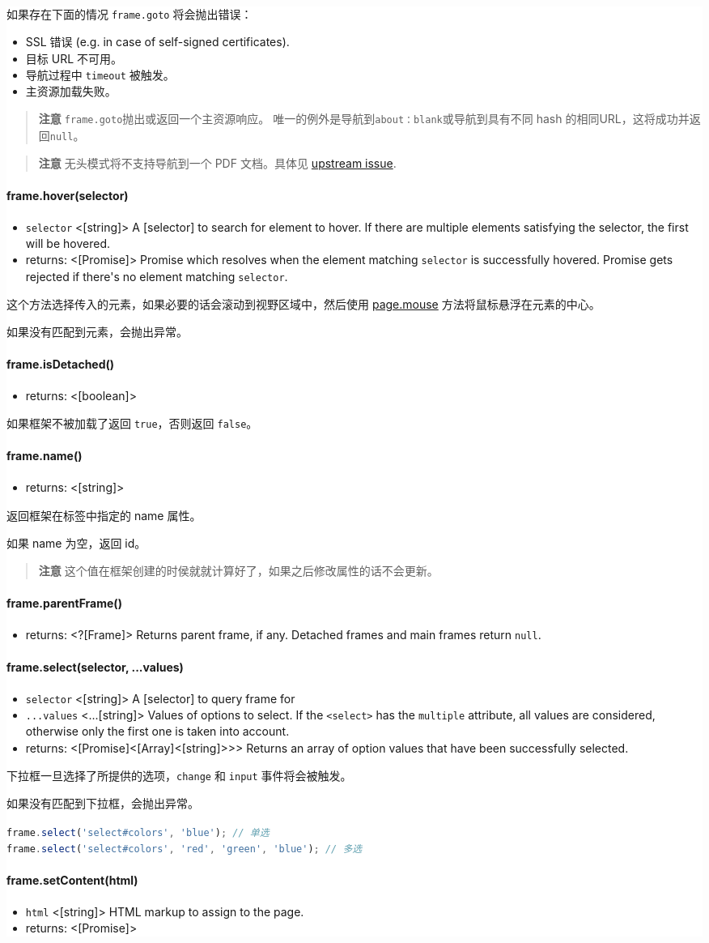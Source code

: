 如果存在下面的情况 `frame.goto` 将会抛出错误：
- SSL 错误 (e.g. in case of self-signed certificates).
- 目标 URL 不可用。
- 导航过程中 `timeout` 被触发。
- 主资源加载失败。

> **注意** `frame.goto`抛出或返回一个主资源响应。 唯一的例外是导航到`about：blank`或导航到具有不同 hash 的相同URL，这将成功并返回`null`。

> **注意** 无头模式将不支持导航到一个 PDF 文档。具体见 [upstream issue](https://bugs.chromium.org/p/chromium/issues/detail?id=761295).

#### frame.hover(selector)
- `selector` <[string]> A [selector] to search for element to hover. If there are multiple elements satisfying the selector, the first will be hovered.
- returns: <[Promise]> Promise which resolves when the element matching `selector` is successfully hovered. Promise gets rejected if there's no element matching `selector`.

这个方法选择传入的元素，如果必要的话会滚动到视野区域中，然后使用 [page.mouse](#pagemouse) 方法将鼠标悬浮在元素的中心。

如果没有匹配到元素，会抛出异常。

#### frame.isDetached()
- returns: <[boolean]>

如果框架不被加载了返回 `true`，否则返回 `false`。


#### frame.name()
- returns: <[string]>

返回框架在标签中指定的 name 属性。

如果 name 为空，返回 id。

> **注意**  这个值在框架创建的时侯就就计算好了，如果之后修改属性的话不会更新。

#### frame.parentFrame()
- returns: <?[Frame]> Returns parent frame, if any. Detached frames and main frames return `null`.

#### frame.select(selector, ...values)
- `selector` <[string]> A [selector] to query frame for
- `...values` <...[string]> Values of options to select. If the `<select>` has the `multiple` attribute, all values are considered, otherwise only the first one is taken into account.
- returns: <[Promise]<[Array]<[string]>>> Returns an array of option values that have been successfully selected.

下拉框一旦选择了所提供的选项，`change` 和 `input` 事件将会被触发。

如果没有匹配到下拉框，会抛出异常。

```js
frame.select('select#colors', 'blue'); // 单选
frame.select('select#colors', 'red', 'green', 'blue'); // 多选
```

#### frame.setContent(html)
- `html` <[string]> HTML markup to assign to the page.
- returns: <[Promise]>
